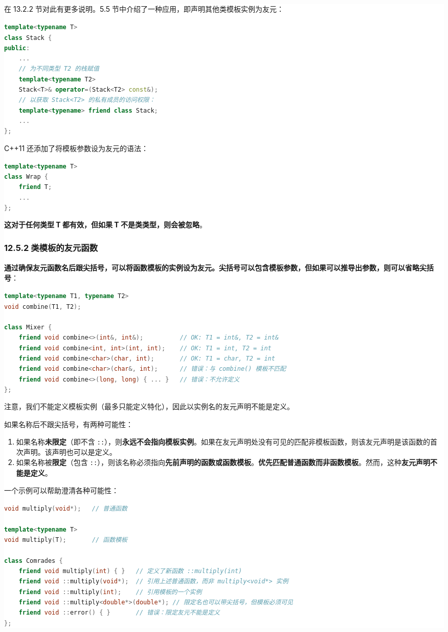 在 13.2.2 节对此有更多说明。5.5 节中介绍了一种应用，即声明其他类模板实例为友元：

```cpp
template<typename T>
class Stack {
public:
    ...
    // 为不同类型 T2 的栈赋值
    template<typename T2>
    Stack<T>& operator=(Stack<T2> const&);
    // 以获取 Stack<T2> 的私有成员的访问权限：
    template<typename> friend class Stack;
    ...
};
```

C++11 还添加了将模板参数设为友元的语法：

```cpp
template<typename T>
class Wrap {
    friend T;
    ...
};
```

**这对于任何类型 T 都有效，但如果 T 不是类类型，则会被忽略**。

### 12.5.2 类模板的友元函数

**通过确保友元函数名后跟尖括号，可以将函数模板的实例设为友元。尖括号可以包含模板参数，但如果可以推导出参数，则可以省略尖括号**：

```cpp
template<typename T1, typename T2>
void combine(T1, T2);

class Mixer {
    friend void combine<>(int&, int&);          // OK: T1 = int&, T2 = int&
    friend void combine<int, int>(int, int);    // OK: T1 = int, T2 = int
    friend void combine<char>(char, int);       // OK: T1 = char, T2 = int
    friend void combine<char>(char&, int);      // 错误：与 combine() 模板不匹配
    friend void combine<>(long, long) { ... }   // 错误：不允许定义
};
```

注意，我们不能定义模板实例（最多只能定义特化），因此以实例名的友元声明不能是定义。

如果名称后不跟尖括号，有两种可能性：

1. 如果名称**未限定**（即不含 `::`），则**永远不会指向模板实例**。如果在友元声明处没有可见的匹配非模板函数，则该友元声明是该函数的首次声明。该声明也可以是定义。
2. 如果名称被**限定**（包含 `::`），则该名称必须指向**先前声明的函数或函数模板**。**优先匹配普通函数而非函数模板**。然而，这种**友元声明不能是定义**。

一个示例可以帮助澄清各种可能性：

```cpp
void multiply(void*);   // 普通函数

template<typename T>
void multiply(T);       // 函数模板

class Comrades {
    friend void multiply(int) { }   // 定义了新函数 ::multiply(int)
    friend void ::multiply(void*);  // 引用上述普通函数，而非 multiply<void*> 实例
    friend void ::multiply(int);    // 引用模板的一个实例
    friend void ::multiply<double*>(double*); // 限定名也可以带尖括号，但模板必须可见
    friend void ::error() { }       // 错误：限定友元不能是定义
};
```
